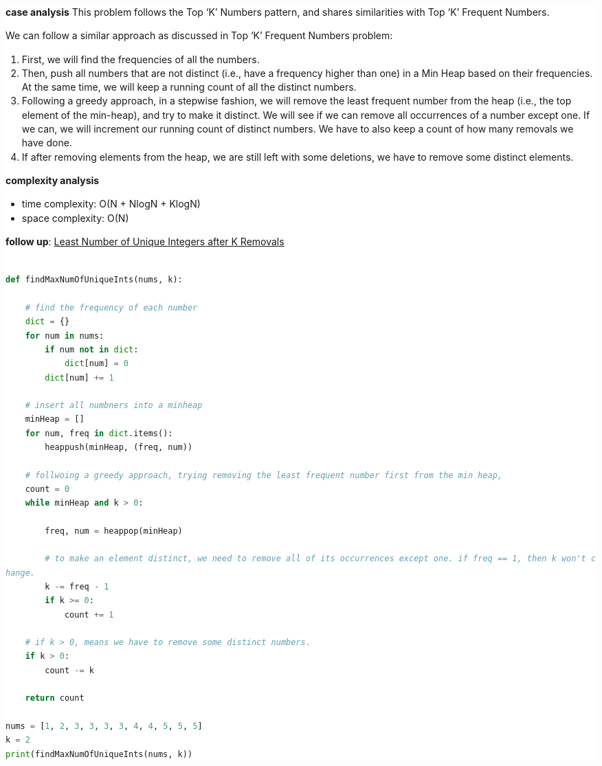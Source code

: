 **case analysis**
This problem follows the Top ‘K’ Numbers pattern, and shares similarities with Top ‘K’ Frequent Numbers.

We can follow a similar approach as discussed in Top ‘K’ Frequent Numbers problem:

1. First, we will find the frequencies of all the numbers.
2. Then, push all numbers that are not distinct (i.e., have a frequency higher than one) in a Min Heap based on their frequencies. At the same time, we will keep a running count of all the distinct numbers.
3. Following a greedy approach, in a stepwise fashion, we will remove the least frequent number from the heap (i.e., the top element of the min-heap), and try to make it distinct. We will see if we can remove all occurrences of a number except one. If we can, we will increment our running count of distinct numbers. We have to also keep a count of how many removals we have done.
4. If after removing elements from the heap, we are still left with some deletions, we have to remove some distinct elements.

**complexity analysis**
+ time complexity: O(N + NlogN + KlogN)
+ space complexity: O(N)

**follow up**: [Least Number of Unique Integers after K Removals][10]

``` Python

def findMaxNumOfUniqueInts(nums, k):

    # find the frequency of each number
    dict = {}
    for num in nums:
        if num not in dict:
            dict[num] = 0
        dict[num] += 1
    
    # insert all numbners into a minheap
    minHeap = []
    for num, freq in dict.items():
        heappush(minHeap, (freq, num))
    
    # follwoing a greedy approach, trying removing the least frequent number first from the min heap, 
    count = 0
    while minHeap and k > 0:
        
        freq, num = heappop(minHeap)

        # to make an element distinct, we need to remove all of its occurrences except one. if freq == 1, then k won't change.
        k -= freq - 1
        if k >= 0:
            count += 1

    # if k > 0, means we have to remove some distinct numbers.
    if k > 0:
        count -= k

    return count

nums = [1, 2, 3, 3, 3, 3, 4, 4, 5, 5, 5]
k = 2
print(findMaxNumOfUniqueInts(nums, k))
```


[1]: https://leetcode.com/problems/kth-largest-element-in-an-array/
[2]: https://leetcode.com/problems/kth-smallest-element-in-a-sorted-matrix/
[3]: https://leetcode.com/problems/k-closest-points-to-origin/
[4]: https://leetcode.ca/all/1167.html
[5]: https://leetcode.com/problems/top-k-frequent-elements/
[6]: https://leetcode.com/problems/sort-characters-by-frequency/
[7]: https://leetcode.com/problems/kth-largest-element-in-a-stream/
[8]: https://leetcode.com/problems/find-k-closest-elements/
[9]: https://leetcode.com/problems/least-number-of-unique-integers-after-k-removals/
[10]: https://leetcode.com/problems/least-number-of-unique-integers-after-k-removals/
[11]: https://leetcode.com/problems/reorganize-string/
[12]: https://leetcode.ca/all/358.html 
[13]: https://leetcode.com/problems/task-scheduler/
[14]: https://leetcode.com/problems/maximum-frequency-stack/